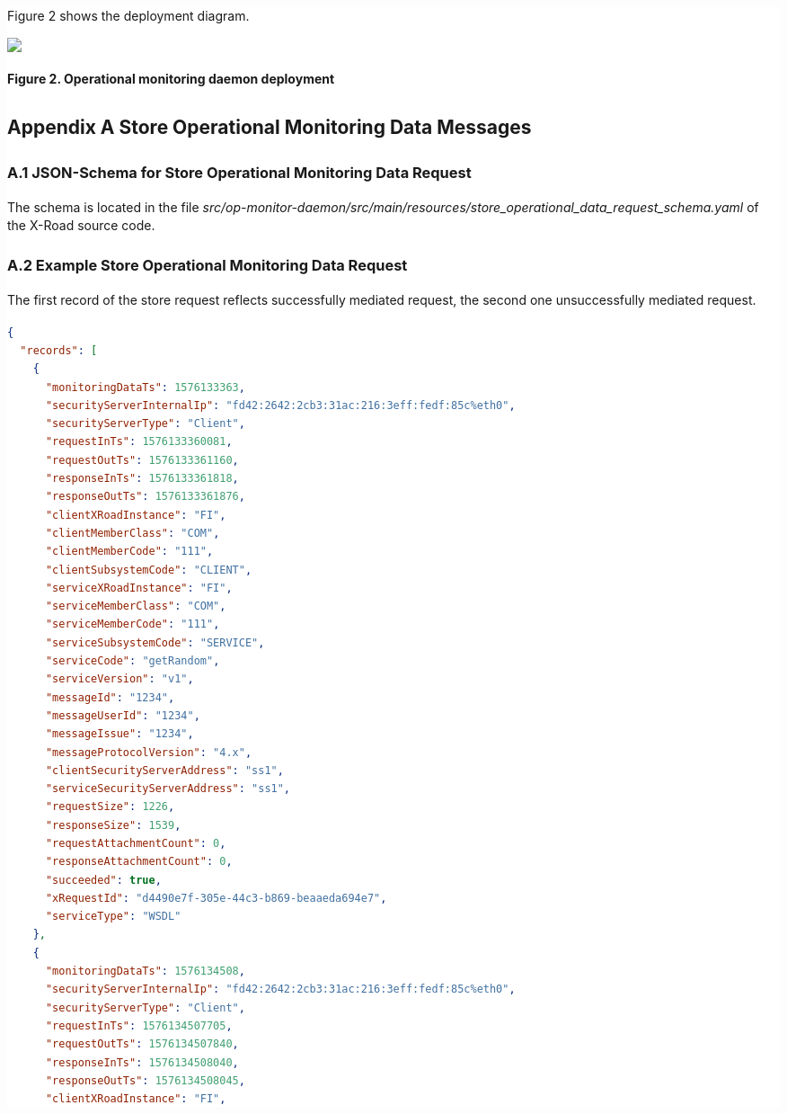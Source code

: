 Figure 2 shows the deployment diagram.

<img src="x-road_operational_monitoring_daemon_deployment.png" width="40%" />

**Figure 2. Operational monitoring daemon deployment**


<a name="AppendixA"/></a>
## Appendix A Store Operational Monitoring Data Messages

### A.1 JSON-Schema for Store Operational Monitoring Data Request

The schema is located in the file *src/op-monitor-daemon/src/main/resources/store_operational_data_request_schema.yaml* of the X-Road source code.

### A.2 Example Store Operational Monitoring Data Request

The first record of the store request reflects successfully mediated request, the second one unsuccessfully mediated request.

```json
{
  "records": [
    {
      "monitoringDataTs": 1576133363,
      "securityServerInternalIp": "fd42:2642:2cb3:31ac:216:3eff:fedf:85c%eth0",
      "securityServerType": "Client",
      "requestInTs": 1576133360081,
      "requestOutTs": 1576133361160,
      "responseInTs": 1576133361818,
      "responseOutTs": 1576133361876,
      "clientXRoadInstance": "FI",
      "clientMemberClass": "COM",
      "clientMemberCode": "111",
      "clientSubsystemCode": "CLIENT",
      "serviceXRoadInstance": "FI",
      "serviceMemberClass": "COM",
      "serviceMemberCode": "111",
      "serviceSubsystemCode": "SERVICE",
      "serviceCode": "getRandom",
      "serviceVersion": "v1",
      "messageId": "1234",
      "messageUserId": "1234",
      "messageIssue": "1234",
      "messageProtocolVersion": "4.x",
      "clientSecurityServerAddress": "ss1",
      "serviceSecurityServerAddress": "ss1",
      "requestSize": 1226,
      "responseSize": 1539,
      "requestAttachmentCount": 0,
      "responseAttachmentCount": 0,
      "succeeded": true,
      "xRequestId": "d4490e7f-305e-44c3-b869-beaaeda694e7",
      "serviceType": "WSDL"
    },
    {
      "monitoringDataTs": 1576134508,
      "securityServerInternalIp": "fd42:2642:2cb3:31ac:216:3eff:fedf:85c%eth0",
      "securityServerType": "Client",
      "requestInTs": 1576134507705,
      "requestOutTs": 1576134507840,
      "responseInTs": 1576134508040,
      "responseOutTs": 1576134508045,
      "clientXRoadInstance": "FI",
```